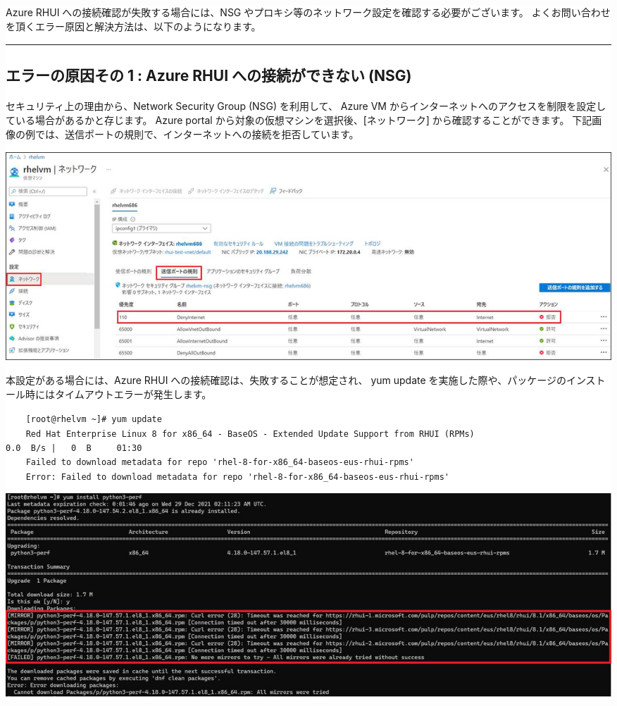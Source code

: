 Azure RHUI への接続確認が失敗する場合には、NSG やプロキシ等のネットワーク設定を確認する必要がございます。
よくお問い合わせを頂くエラー原因と解決方法は、以下のようになります。

---

## エラーの原因その 1 : Azure RHUI への接続ができない (NSG)

セキュリティ上の理由から、Network Security Group (NSG) を利用して、
Azure VM からインターネットへのアクセスを制限を設定している場合があるかと存じます。
Azure portal から対象の仮想マシンを選択後、[ネットワーク] から確認することができます。
下記画像の例では、送信ポートの規則で、インターネットへの接続を拒否しています。

![](./rhui-yum-update/01.png)

本設定がある場合には、Azure RHUI への接続確認は、失敗することが想定され、
yum update を実施した際や、パッケージのインストール時にはタイムアウトエラーが発生します。

```
    [root@rhelvm ~]# yum update
    Red Hat Enterprise Linux 8 for x86_64 - BaseOS - Extended Update Support from RHUI (RPMs)                                                              0.0  B/s |   0  B     01:30
    Failed to download metadata for repo 'rhel-8-for-x86_64-baseos-eus-rhui-rpms'
    Error: Failed to download metadata for repo 'rhel-8-for-x86_64-baseos-eus-rhui-rpms'
```

![](./rhui-yum-update/02.png)
